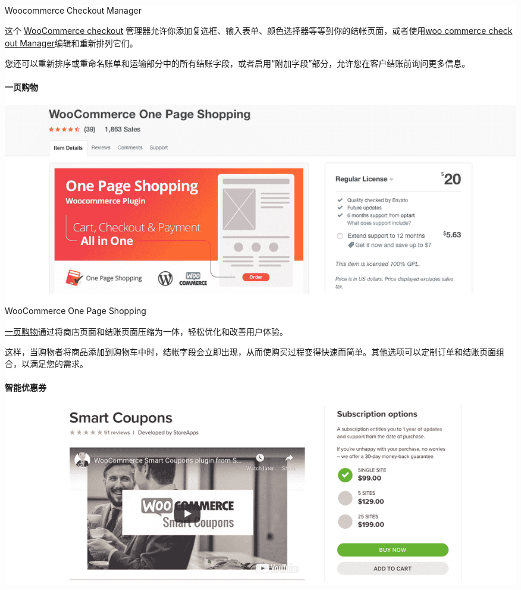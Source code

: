 Woocommerce Checkout Manager



这个 [WooCommerce checkout](https://kinsta.com/blog/woocommerce-checkout/) 管理器允许你添加复选框、输入表单、颜色选择器等等到你的结帐页面，或者使用[woo commerce check out Manager](https://wordpress.org/plugins/woocommerce-checkout-manager/)编辑和重新排列它们。

您还可以重新排序或重命名账单和运输部分中的所有结账字段，或者启用“附加字段”部分，允许您在客户结账前询问更多信息。

#### 一页购物

![woocommerce one page](img/2c458eb470e4be3e6fdc1430c547bdff.png)

WooCommerce One Page Shopping



[一页购物](https://codecanyon.net/item/woocommerce-one-page-shopping/7158470)通过将商店页面和结账页面压缩为一体，轻松优化和改善用户体验。

这样，当购物者将商品添加到购物车中时，结帐字段会立即出现，从而使购买过程变得快速而简单。其他选项可以定制订单和结账页面组合，以满足您的需求。

#### 智能优惠券

![smart coupons](img/34313faef86b33c0b54fc3e041e44bf7.png)
